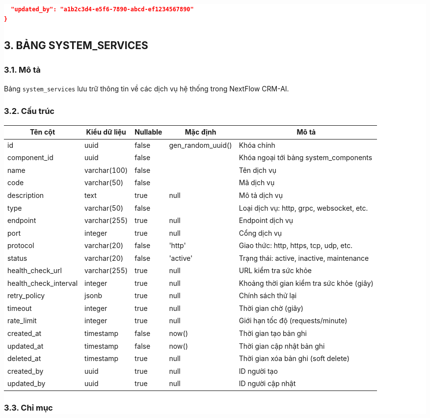 ```json
  "updated_by": "a1b2c3d4-e5f6-7890-abcd-ef1234567890"
}
```

## 3. BẢNG SYSTEM_SERVICES

### 3.1. Mô tả

Bảng `system_services` lưu trữ thông tin về các dịch vụ hệ thống trong NextFlow CRM-AI.

### 3.2. Cấu trúc

| Tên cột               | Kiểu dữ liệu | Nullable | Mặc định          | Mô tả                                     |
| --------------------- | ------------ | -------- | ----------------- | ----------------------------------------- |
| id                    | uuid         | false    | gen_random_uuid() | Khóa chính                                |
| component_id          | uuid         | false    |                   | Khóa ngoại tới bảng system_components     |
| name                  | varchar(100) | false    |                   | Tên dịch vụ                               |
| code                  | varchar(50)  | false    |                   | Mã dịch vụ                                |
| description           | text         | true     | null              | Mô tả dịch vụ                             |
| type                  | varchar(50)  | false    |                   | Loại dịch vụ: http, grpc, websocket, etc. |
| endpoint              | varchar(255) | true     | null              | Endpoint dịch vụ                          |
| port                  | integer      | true     | null              | Cổng dịch vụ                              |
| protocol              | varchar(20)  | false    | 'http'            | Giao thức: http, https, tcp, udp, etc.    |
| status                | varchar(20)  | false    | 'active'          | Trạng thái: active, inactive, maintenance |
| health_check_url      | varchar(255) | true     | null              | URL kiểm tra sức khỏe                     |
| health_check_interval | integer      | true     | null              | Khoảng thời gian kiểm tra sức khỏe (giây) |
| retry_policy          | jsonb        | true     | null              | Chính sách thử lại                        |
| timeout               | integer      | true     | null              | Thời gian chờ (giây)                      |
| rate_limit            | integer      | true     | null              | Giới hạn tốc độ (requests/minute)         |
| created_at            | timestamp    | false    | now()             | Thời gian tạo bản ghi                     |
| updated_at            | timestamp    | false    | now()             | Thời gian cập nhật bản ghi                |
| deleted_at            | timestamp    | true     | null              | Thời gian xóa bản ghi (soft delete)       |
| created_by            | uuid         | true     | null              | ID người tạo                              |
| updated_by            | uuid         | true     | null              | ID người cập nhật                         |

### 3.3. Chỉ mục
